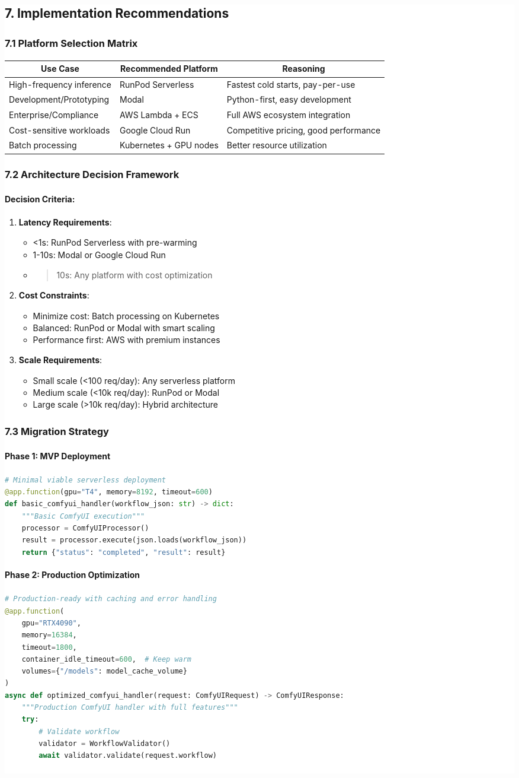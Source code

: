 ## 7. Implementation Recommendations

### 7.1 Platform Selection Matrix

| Use Case | Recommended Platform | Reasoning |
|----------|---------------------|-----------|
| High-frequency inference | RunPod Serverless | Fastest cold starts, pay-per-use |
| Development/Prototyping | Modal | Python-first, easy development |
| Enterprise/Compliance | AWS Lambda + ECS | Full AWS ecosystem integration |
| Cost-sensitive workloads | Google Cloud Run | Competitive pricing, good performance |
| Batch processing | Kubernetes + GPU nodes | Better resource utilization |

### 7.2 Architecture Decision Framework

#### Decision Criteria:
1. **Latency Requirements**:
   - <1s: RunPod Serverless with pre-warming
   - 1-10s: Modal or Google Cloud Run  
   - >10s: Any platform with cost optimization

2. **Cost Constraints**:
   - Minimize cost: Batch processing on Kubernetes
   - Balanced: RunPod or Modal with smart scaling
   - Performance first: AWS with premium instances

3. **Scale Requirements**:
   - Small scale (<100 req/day): Any serverless platform
   - Medium scale (<10k req/day): RunPod or Modal
   - Large scale (>10k req/day): Hybrid architecture

### 7.3 Migration Strategy

#### Phase 1: MVP Deployment
```python
# Minimal viable serverless deployment
@app.function(gpu="T4", memory=8192, timeout=600)
def basic_comfyui_handler(workflow_json: str) -> dict:
    """Basic ComfyUI execution"""
    processor = ComfyUIProcessor()
    result = processor.execute(json.loads(workflow_json))
    return {"status": "completed", "result": result}
```

#### Phase 2: Production Optimization
```python
# Production-ready with caching and error handling
@app.function(
    gpu="RTX4090", 
    memory=16384, 
    timeout=1800,
    container_idle_timeout=600,  # Keep warm
    volumes={"/models": model_cache_volume}
)
async def optimized_comfyui_handler(request: ComfyUIRequest) -> ComfyUIResponse:
    """Production ComfyUI handler with full features"""
    try:
        # Validate workflow
        validator = WorkflowValidator()
        await validator.validate(request.workflow)
        
```